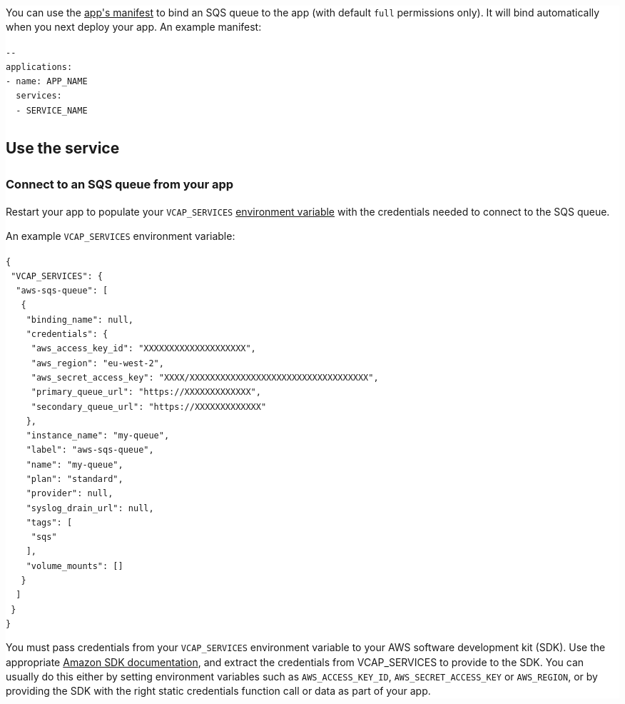 You can use the [app's manifest](https://docs.cloud.service.gov.uk/deploying_apps.html#deploying-public-apps)
to bind an SQS queue to the app (with default `full` permissions only).
It will bind automatically when you next deploy your app. An example manifest:

```
--
applications:
- name: APP_NAME
  services:
  - SERVICE_NAME
```

<h2 id="use-the-service">Use the service</h2>

### Connect to an SQS queue from your app

Restart your app to populate your `VCAP_SERVICES` [environment variable](/deploying_apps.html#system-provided-environment-variables)
with the credentials needed to connect to the SQS queue.

An example `VCAP_SERVICES` environment variable:

```
{
 "VCAP_SERVICES": {
  "aws-sqs-queue": [
   {
    "binding_name": null,
    "credentials": {
     "aws_access_key_id": "XXXXXXXXXXXXXXXXXXXX",
     "aws_region": "eu-west-2",
     "aws_secret_access_key": "XXXX/XXXXXXXXXXXXXXXXXXXXXXXXXXXXXXXXXXX",
     "primary_queue_url": "https://XXXXXXXXXXXXX",
     "secondary_queue_url": "https://XXXXXXXXXXXXX"
    },
    "instance_name": "my-queue",
    "label": "aws-sqs-queue",
    "name": "my-queue",
    "plan": "standard",
    "provider": null,
    "syslog_drain_url": null,
    "tags": [
     "sqs"
    ],
    "volume_mounts": []
   }
  ]
 }
}
```

You must pass credentials from your `VCAP_SERVICES` environment variable to
your AWS software development kit (SDK). Use the appropriate [Amazon SDK
documentation](https://aws.amazon.com/developer/tools/#sdks), and extract the
credentials from VCAP_SERVICES to provide to the SDK. You can usually do this
either by setting environment variables such as `AWS_ACCESS_KEY_ID`,
`AWS_SECRET_ACCESS_KEY` or `AWS_REGION`, or by providing the SDK with the right
static credentials function call or data as part of your app.
